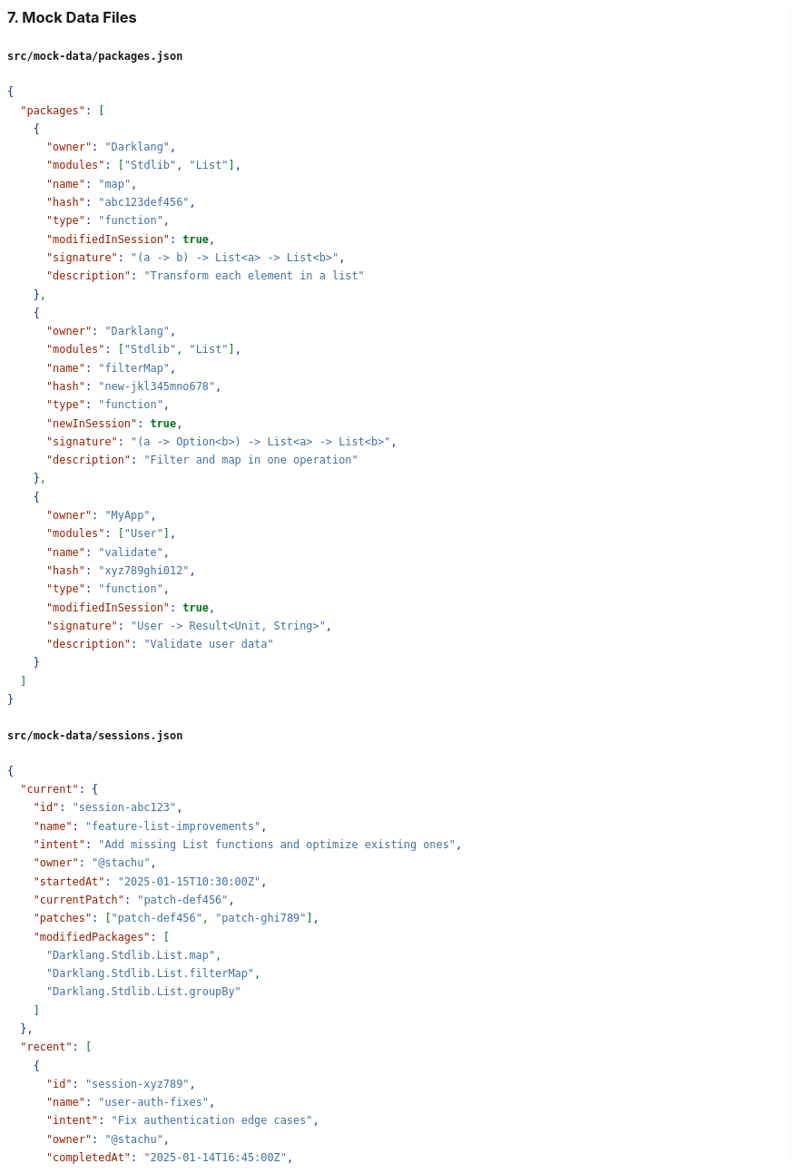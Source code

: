 ### 7. Mock Data Files

#### `src/mock-data/packages.json`
```json
{
  "packages": [
    {
      "owner": "Darklang",
      "modules": ["Stdlib", "List"],
      "name": "map",
      "hash": "abc123def456",
      "type": "function",
      "modifiedInSession": true,
      "signature": "(a -> b) -> List<a> -> List<b>",
      "description": "Transform each element in a list"
    },
    {
      "owner": "Darklang",
      "modules": ["Stdlib", "List"],
      "name": "filterMap",
      "hash": "new-jkl345mno678",
      "type": "function",
      "newInSession": true,
      "signature": "(a -> Option<b>) -> List<a> -> List<b>",
      "description": "Filter and map in one operation"
    },
    {
      "owner": "MyApp",
      "modules": ["User"],
      "name": "validate",
      "hash": "xyz789ghi012",
      "type": "function",
      "modifiedInSession": true,
      "signature": "User -> Result<Unit, String>",
      "description": "Validate user data"
    }
  ]
}
```

#### `src/mock-data/sessions.json`
```json
{
  "current": {
    "id": "session-abc123",
    "name": "feature-list-improvements",
    "intent": "Add missing List functions and optimize existing ones",
    "owner": "@stachu",
    "startedAt": "2025-01-15T10:30:00Z",
    "currentPatch": "patch-def456",
    "patches": ["patch-def456", "patch-ghi789"],
    "modifiedPackages": [
      "Darklang.Stdlib.List.map",
      "Darklang.Stdlib.List.filterMap",
      "Darklang.Stdlib.List.groupBy"
    ]
  },
  "recent": [
    {
      "id": "session-xyz789",
      "name": "user-auth-fixes",
      "intent": "Fix authentication edge cases",
      "owner": "@stachu",
      "completedAt": "2025-01-14T16:45:00Z",
```